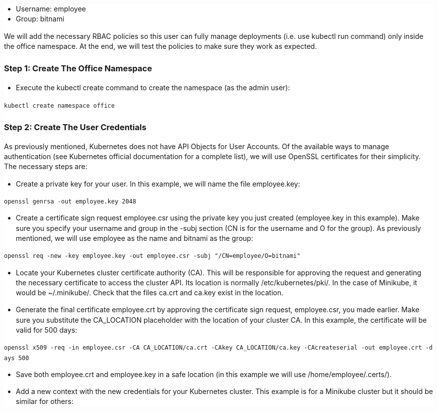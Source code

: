 * Username: employee
* Group: bitnami

We will add the necessary RBAC policies so this user can fully manage deployments (i.e. use kubectl run command) only inside the office namespace. At the end, we will test the policies to make sure they work as expected.

### Step 1: Create The Office Namespace

* Execute the kubectl create command to create the namespace (as the admin user):

```
kubectl create namespace office

```

### Step 2: Create The User Credentials

As previously mentioned, Kubernetes does not have API Objects for User Accounts. Of the available ways to manage authentication (see Kubernetes official documentation for a complete list), we will use OpenSSL certificates for their simplicity. The necessary steps are:

* Create a private key for your user. In this example, we will name the file employee.key:

```
openssl genrsa -out employee.key 2048

```

* Create a certificate sign request employee.csr using the private key you just created (employee.key in this example). Make sure you specify your username and group in the -subj section (CN is for the username and O for the group). As previously mentioned, we will use employee as the name and bitnami as the group:

```
openssl req -new -key employee.key -out employee.csr -subj "/CN=employee/O=bitnami"

```
* Locate your Kubernetes cluster certificate authority (CA). This will be responsible for approving the request and generating the necessary certificate to access the cluster API. Its location is normally /etc/kubernetes/pki/. In the case of Minikube, it would be ~/.minikube/. Check that the files ca.crt and ca.key exist in the location.

* Generate the final certificate employee.crt by approving the certificate sign request, employee.csr, you made earlier. Make sure you substitute the CA_LOCATION placeholder with the location of your cluster CA. In this example, the certificate will be valid for 500 days:

```
openssl x509 -req -in employee.csr -CA CA_LOCATION/ca.crt -CAkey CA_LOCATION/ca.key -CAcreateserial -out employee.crt -days 500

```

* Save both employee.crt and employee.key in a safe location (in this example we will use /home/employee/.certs/).

* Add a new context with the new credentials for your Kubernetes cluster. This example is for a Minikube cluster but it should be similar for others:
